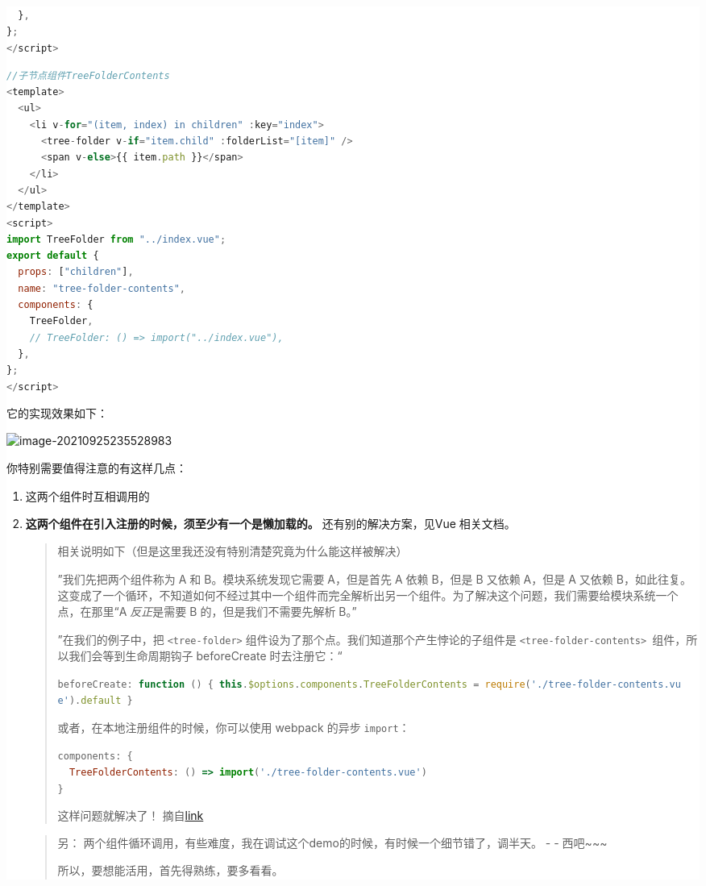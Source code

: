 ```javascript
  },
};
</script>

```

```javascript
//子节点组件TreeFolderContents
<template>
  <ul>
    <li v-for="(item, index) in children" :key="index">
      <tree-folder v-if="item.child" :folderList="[item]" />
      <span v-else>{{ item.path }}</span>
    </li>
  </ul>
</template>
<script>
import TreeFolder from "../index.vue";
export default {
  props: ["children"],
  name: "tree-folder-contents",
  components: {
    TreeFolder,
    // TreeFolder: () => import("../index.vue"),
  },
};
</script>
```

它的实现效果如下：

![image-20210925235528983](https://img2020.cnblogs.com/blog/1735896/202109/1735896-20210926000618998-1884205843.png)

你特别需要值得注意的有这样几点：

1. 这两个组件时互相调用的

2. **这两个组件在引入注册的时候，须至少有一个是懒加载的。** 还有别的解决方案，见Vue 相关文档。 

   > 相关说明如下（但是这里我还没有特别清楚究竟为什么能这样被解决）
   >
   > ”我们先把两个组件称为 A 和 B。模块系统发现它需要 A，但是首先 A 依赖 B，但是 B 又依赖 A，但是 A 又依赖 B，如此往复。这变成了一个循环，不知道如何不经过其中一个组件而完全解析出另一个组件。为了解决这个问题，我们需要给模块系统一个点，在那里“A *反正*是需要 B 的，但是我们不需要先解析 B。”
   >
   > ”在我们的例子中，把 `<tree-folder>` 组件设为了那个点。我们知道那个产生悖论的子组件是 `<tree-folder-contents> `组件，所以我们会等到生命周期钩子 beforeCreate 时去注册它：“
   >
   > ```javascript
   > beforeCreate: function () { this.$options.components.TreeFolderContents = require('./tree-folder-contents.vue').default }
   > ```
   >
   > 或者，在本地注册组件的时候，你可以使用 webpack 的异步 `import`：
   >
   > ```javascript
   > components: {
   >   TreeFolderContents: () => import('./tree-folder-contents.vue')
   > }
   > ```
   >
   > 这样问题就解决了！ 摘自[link](https://cn.vuejs.org/v2/guide/components-edge-cases.html#%E7%BB%84%E4%BB%B6%E4%B9%8B%E9%97%B4%E7%9A%84%E5%BE%AA%E7%8E%AF%E5%BC%95%E7%94%A8)

   > 另： 两个组件循环调用，有些难度，我在调试这个demo的时候，有时候一个细节错了，调半天。 - - 西吧~~~
   >
   > 所以，要想能活用，首先得熟练，要多看看。